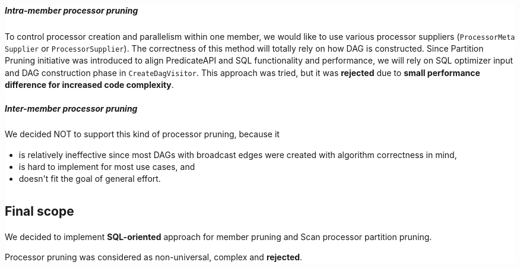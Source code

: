 ##### Intra-member processor pruning

To control processor creation and parallelism within one member, we would like to use various processor suppliers
(`ProcessorMetaSupplier` or `ProcessorSupplier`). The correctness of this method will totally rely on how DAG is constructed.
Since Partition Pruning initiative was introduced to align PredicateAPI and SQL functionality and performance, we will
rely on SQL optimizer input and DAG construction phase in `CreateDagVisitor`.
This approach was tried, but it was **rejected** due to **small performance difference for increased code complexity**.

##### Inter-member processor pruning

We decided NOT to support this kind of processor pruning, because it

- is relatively ineffective since most DAGs with broadcast edges were created with algorithm correctness in mind,
- is hard to implement for most use cases, and
- doesn't fit the goal of general effort.

## Final scope

We decided to implement **SQL-oriented** approach for member pruning and Scan processor partition pruning.

Processor pruning was considered as non-universal, complex and  **rejected**.
